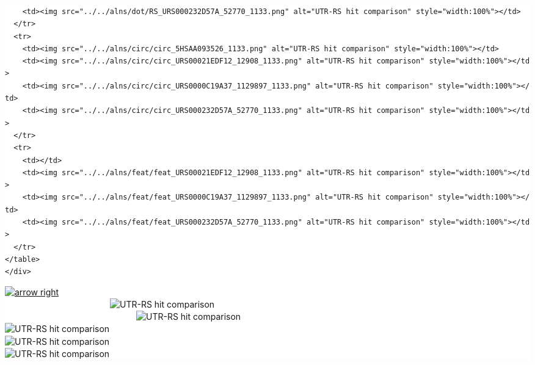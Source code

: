         <td><img src="../../alns/dot/RS_URS000232D57A_52770_1133.png" alt="UTR-RS hit comparison" style="width:100%"></td>
      </tr>
      <tr>
        <td><img src="../../alns/circ/circ_5HSAA093526_1133.png" alt="UTR-RS hit comparison" style="width:100%"></td>
        <td><img src="../../alns/circ/circ_URS00021EDF12_12908_1133.png" alt="UTR-RS hit comparison" style="width:100%"></td>
        <td><img src="../../alns/circ/circ_URS0000C19A37_1129897_1133.png" alt="UTR-RS hit comparison" style="width:100%"></td>
        <td><img src="../../alns/circ/circ_URS000232D57A_52770_1133.png" alt="UTR-RS hit comparison" style="width:100%"></td>
      </tr>
      <tr>
        <td></td>
        <td><img src="../../alns/feat/feat_URS00021EDF12_12908_1133.png" alt="UTR-RS hit comparison" style="width:100%"></td>
        <td><img src="../../alns/feat/feat_URS0000C19A37_1129897_1133.png" alt="UTR-RS hit comparison" style="width:100%"></td>
        <td><img src="../../alns/feat/feat_URS000232D57A_52770_1133.png" alt="UTR-RS hit comparison" style="width:100%"></td>
      </tr>
    </table>
    </div>
  <div class="column">
    <a href="../../_mds/RPL18A_0/"><img src="../../icons/arrow_right.png" alt="arrow right" style="width:100%"></a>
  </div>
</div>


<div class="row" >
    <div class="column_center">
        <img src="../../alns/feat/featcomp_1133.png" alt="UTR-RS hit comparison" style="width:60%; display:block; margin-left:auto; margin-right:auto;">
    </div>
</div>

<div class="row" >
    <div class="column_center">
        <img src="../../alns/bpp/bpp_1133.png" alt="UTR-RS hit comparison" style="width:50%; display:block; margin-left:auto; margin-right:auto;">
    </div>
</div>

<div class="row" >
    <div class="column">
        <img src="../../alns/bpp/bpp_1133_unbound.png" alt="UTR-RS hit comparison" style="width:100%; display:block; margin-left:auto; margin-right:auto;">
    </div>
    <div class="column_center">
        <img src="../../alns/bpp/bpp_1133_merge.png" alt="UTR-RS hit comparison" style="width:100%; display:block; margin-left:auto; margin-right:auto;">
    </div>
    <div class="column">
        <img src="../../alns/bpp/bpp_1133_bound.png" alt="UTR-RS hit comparison" style="width:100%; display:block; margin-left:auto; margin-right:auto;">
    </div>
</div>
